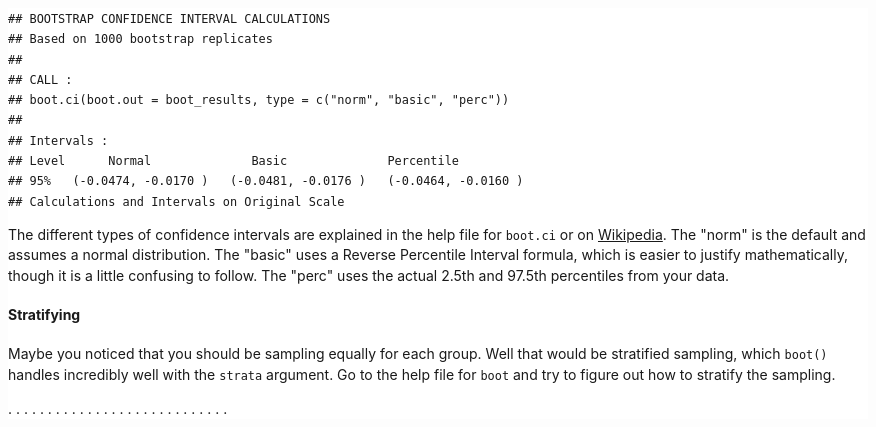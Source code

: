 ```
## BOOTSTRAP CONFIDENCE INTERVAL CALCULATIONS
## Based on 1000 bootstrap replicates
## 
## CALL : 
## boot.ci(boot.out = boot_results, type = c("norm", "basic", "perc"))
## 
## Intervals : 
## Level      Normal              Basic              Percentile     
## 95%   (-0.0474, -0.0170 )   (-0.0481, -0.0176 )   (-0.0464, -0.0160 )  
## Calculations and Intervals on Original Scale
```

The different types of confidence intervals are explained in the help file for `boot.ci` or on [Wikipedia](https://en.wikipedia.org/wiki/Bootstrapping_(statistics)#:~:text=The%20basic%20idea%20of%20bootstrapping,data%20(resampled%20%E2%86%92%20sample)). The "norm" is the default and assumes a normal distribution. The "basic" uses a Reverse Percentile Interval formula, which is easier to justify mathematically, though it is a little confusing to follow. The "perc" uses the actual 2.5th and 97.5th percentiles from your data. 

#### Stratifying

Maybe you noticed that you should be sampling equally for each group. Well that would be stratified sampling, which `boot()` handles incredibly well with the `strata` argument. Go to the help file for `boot` and try to figure out how to stratify the sampling.

.
.
.
.
.
.
.
.
.
.
.
.
.
.
.
.
.
.
.
.
.
.
.
.
.
.
.
.
